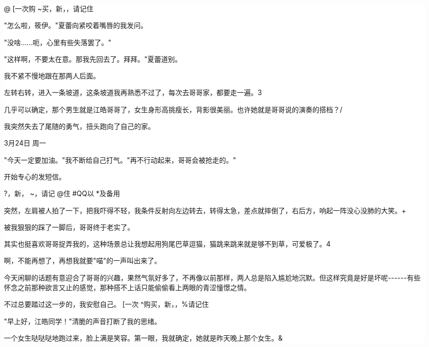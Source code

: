 @ [一次购 ~买，新，，请记住



"怎么啦，筱伊。"夏蕾向紧咬着嘴唇的我发问。



"没啥......呃，心里有些失落罢了。"



"这样啊，不要太在意。那我先回去了。拜拜。"夏蕾道别。



我不紧不慢地跟在那两人后面。



左转右转，进入一条坡道，这条坡道我再熟悉不过了，每次去哥哥家，都要走一遍。3



几乎可以确定，那个男生就是江皓哥哥了，女生身形高挑瘦长，背影很美丽。也许她就是哥哥说的演奏的搭档？/



我突然失去了尾随的勇气，扭头跑向了自己的家。



3月24日 周一



"今天一定要加油。"我不断给自己打气。"再不行动起来，哥哥会被抢走的。"



开始专心的发短信。

?，新， ~，请记 @住 #QQ以 *及备用



突然，左肩被人拍了一下，把我吓得不轻，我条件反射向左边转去，转得太急，差点就摔倒了，右后方，响起一阵没心没肺的大笑。+



被我狠狠的踩了一脚后，哥哥终于老实了。



其实也挺喜欢哥哥捉弄我的，这种场景总让我想起用狗尾巴草逗猫，猫跳来跳来就是够不到草，可爱极了。4



啊，不能再想了，再想我就要"喵"的一声叫出来了。



今天闲聊的话题有意迎合了哥哥的兴趣，果然气氛好多了，不再像以前那样，两人总是陷入尴尬地沉默。但这样究竟是好是坏呢------有些怀念之前那种欲言又止的感觉，那种搭不上话只能偷偷看上两眼的青涩憧憬之情。



不过总要踏过这一步的，我安慰自己。 [一次 ^购买，新，，%请记住



"早上好，江皓同学！"清脆的声音打断了我的思绪。



一个女生哒哒哒地跑过来，脸上满是笑容。第一眼，我就确定，她就是昨天晚上那个女生。&
